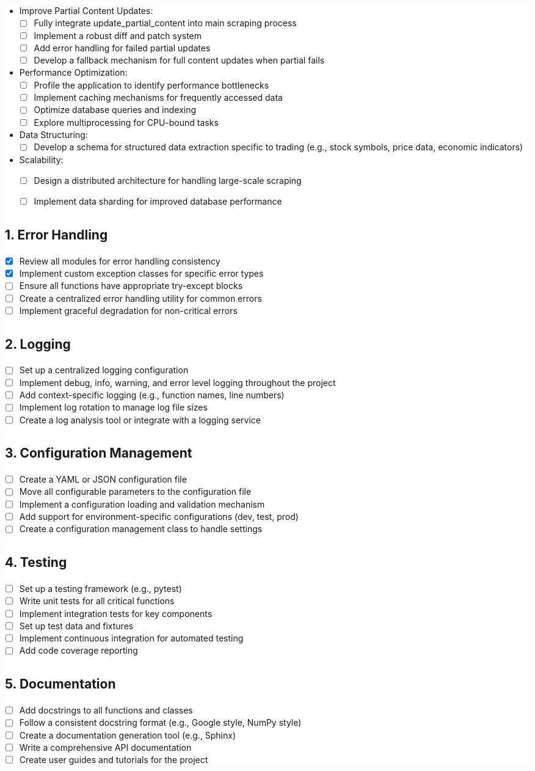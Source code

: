 * Improve Partial Content Updates:
   - [ ] Fully integrate update_partial_content into main scraping process
   - [ ] Implement a robust diff and patch system
   - [ ] Add error handling for failed partial updates
   - [ ] Develop a fallback mechanism for full content updates when partial fails

* Performance Optimization:
   - [ ] Profile the application to identify performance bottlenecks
   - [ ] Implement caching mechanisms for frequently accessed data
   - [ ] Optimize database queries and indexing
   - [ ] Explore multiprocessing for CPU-bound tasks

* Data Structuring:
   - [ ] Develop a schema for structured data extraction specific to trading (e.g., stock symbols, price data, economic indicators)

* Scalability:
   - [ ] Design a distributed architecture for handling large-scale scraping
   - [ ] Implement data sharding for improved database performance


## 1. Error Handling
- [x] Review all modules for error handling consistency
- [x] Implement custom exception classes for specific error types
- [ ] Ensure all functions have appropriate try-except blocks
- [ ] Create a centralized error handling utility for common errors
- [ ] Implement graceful degradation for non-critical errors

## 2. Logging
- [ ] Set up a centralized logging configuration
- [ ] Implement debug, info, warning, and error level logging throughout the project
- [ ] Add context-specific logging (e.g., function names, line numbers)
- [ ] Implement log rotation to manage log file sizes
- [ ] Create a log analysis tool or integrate with a logging service

## 3. Configuration Management
- [ ] Create a YAML or JSON configuration file
- [ ] Move all configurable parameters to the configuration file
- [ ] Implement a configuration loading and validation mechanism
- [ ] Add support for environment-specific configurations (dev, test, prod)
- [ ] Create a configuration management class to handle settings

## 4. Testing
- [ ] Set up a testing framework (e.g., pytest)
- [ ] Write unit tests for all critical functions
- [ ] Implement integration tests for key components
- [ ] Set up test data and fixtures
- [ ] Implement continuous integration for automated testing
- [ ] Add code coverage reporting

## 5. Documentation
- [ ] Add docstrings to all functions and classes
- [ ] Follow a consistent docstring format (e.g., Google style, NumPy style)
- [ ] Create a documentation generation tool (e.g., Sphinx)
- [ ] Write a comprehensive API documentation
- [ ] Create user guides and tutorials for the project
